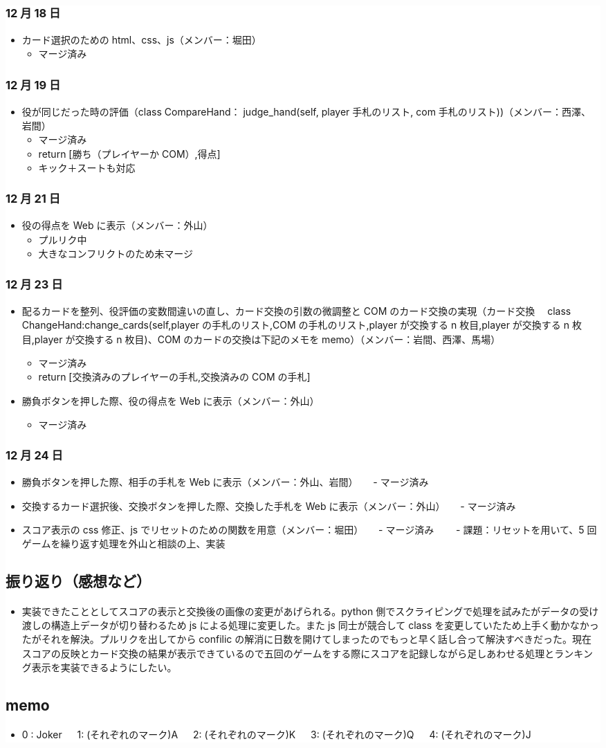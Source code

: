 ### 12 月 18 日

- カード選択のための html、css、js（メンバー：堀田）
  - マージ済み

### 12 月 19 日

- 役が同じだった時の評価（class CompareHand： judge_hand(self, player 手札のリスト, com 手札のリスト))（メンバー：西澤、岩間）
  - マージ済み
  - return [勝ち（プレイヤーか COM）,得点]
  - キック＋スートも対応

### 12 月 21 日

- 役の得点を Web に表示（メンバー：外山）
  - プルリク中
  - 大きなコンフリクトのため未マージ

### 12 月 23 日

- 配るカードを整列、役評価の変数間違いの直し、カード交換の引数の微調整と COM のカード交換の実現（カード交換　 class ChangeHand:change_cards(self,player の手札のリスト,COM の手札のリスト,player が交換する n 枚目,player が交換する n 枚目,player が交換する n 枚目)、COM のカードの交換は下記のメモを memo）（メンバー：岩間、西澤、馬場）

  - マージ済み
  - return [交換済みのプレイヤーの手札,交換済みの COM の手札]

- 勝負ボタンを押した際、役の得点を Web に表示（メンバー：外山）
  - マージ済み

### 12 月 24 日

- 勝負ボタンを押した際、相手の手札を Web に表示（メンバー：外山、岩間）
  　 - マージ済み

- 交換するカード選択後、交換ボタンを押した際、交換した手札を Web に表示（メンバー：外山）
  　 - マージ済み

- スコア表示の css 修正、js でリセットのための関数を用意（メンバー：堀田）
  　 - マージ済み
  　　- 課題：リセットを用いて、5 回ゲームを繰り返す処理を外山と相談の上、実装

## 振り返り（感想など）

- 実装できたこととしてスコアの表示と交換後の画像の変更があげられる。python 側でスクライピングで処理を試みたがデータの受け渡しの構造上データが切り替わるため js による処理に変更した。また js 同士が競合して class を変更していたため上手く動かなかったがそれを解決。プルリクを出してから confilic の解消に日数を開けてしまったのでもっと早く話し合って解決すべきだった。現在スコアの反映とカード交換の結果が表示できているので五回のゲームをする際にスコアを記録しながら足しあわせる処理とランキング表示を実装できるようにしたい。

## memo

- 0 : Joker
  　 1: (それぞれのマーク)A
  　 2: (それぞれのマーク)K
  　 3: (それぞれのマーク)Q
  　 4: (それぞれのマーク)J
